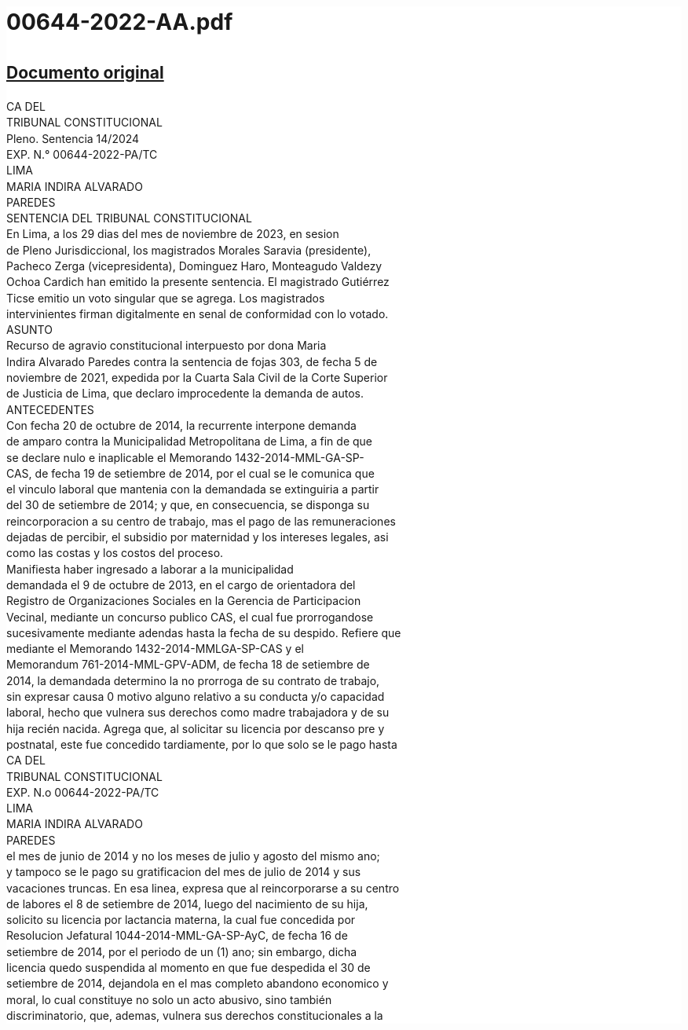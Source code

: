 
00644-2022-AA.pdf
=================
  
[Documento original](https://tc.gob.pe/jurisprudencia/2024/00644-2022-AA.pdf)  
---  
CA DEL  
TRIBUNAL CONSTITUCIONAL  
Pleno. Sentencia 14/2024  
EXP. N.° 00644-2022-PA/TC  
LIMA  
MARIA INDIRA ALVARADO  
PAREDES  
SENTENCIA DEL TRIBUNAL CONSTITUCIONAL  
En Lima, a los 29 dias del mes de noviembre de 2023, en sesion  
de Pleno Jurisdiccional, los magistrados Morales Saravia (presidente),  
Pacheco Zerga (vicepresidenta), Dominguez Haro, Monteagudo Valdezy  
Ochoa Cardich han emitido la presente sentencia. El magistrado Gutiérrez  
Ticse emitio un voto singular que se agrega. Los magistrados  
intervinientes firman digitalmente en senal de conformidad con lo votado.  
ASUNTO  
Recurso de agravio constitucional interpuesto por dona Maria  
Indira Alvarado Paredes contra la sentencia de fojas 303, de fecha 5 de  
noviembre de 2021, expedida por la Cuarta Sala Civil de la Corte Superior  
de Justicia de Lima, que declaro improcedente la demanda de autos.  
ANTECEDENTES  
Con fecha 20 de octubre de 2014, la recurrente interpone demanda  
de amparo contra la Municipalidad Metropolitana de Lima, a fin de que  
se declare nulo e inaplicable el Memorando 1432-2014-MML-GA-SP-  
CAS, de fecha 19 de setiembre de 2014, por el cual se le comunica que  
el vinculo laboral que mantenia con la demandada se extinguiria a partir  
del 30 de setiembre de 2014; y que, en consecuencia, se disponga su  
reincorporacion a su centro de trabajo, mas el pago de las remuneraciones  
dejadas de percibir, el subsidio por maternidad y los intereses legales, asi  
como las costas y los costos del proceso.  
Manifiesta haber ingresado a laborar a la municipalidad  
demandada el 9 de octubre de 2013, en el cargo de orientadora del  
Registro de Organizaciones Sociales en la Gerencia de Participacion  
Vecinal, mediante un concurso publico CAS, el cual fue prorrogandose  
sucesivamente mediante adendas hasta la fecha de su despido. Refiere que  
mediante el Memorando 1432-2014-MMLGA-SP-CAS y el  
Memorandum 761-2014-MML-GPV-ADM, de fecha 18 de setiembre de  
2014, la demandada determino la no prorroga de su contrato de trabajo,  
sin expresar causa 0 motivo alguno relativo a su conducta y/o capacidad  
laboral, hecho que vulnera sus derechos como madre trabajadora y de su  
hija recién nacida. Agrega que, al solicitar su licencia por descanso pre y  
postnatal, este fue concedido tardiamente, por lo que solo se le pago hasta  
CA DEL  
TRIBUNAL CONSTITUCIONAL  
EXP. N.o 00644-2022-PA/TC  
LIMA  
MARIA INDIRA ALVARADO  
PAREDES  
el mes de junio de 2014 y no los meses de julio y agosto del mismo ano;  
y tampoco se le pago su gratificacion del mes de julio de 2014 y sus  
vacaciones truncas. En esa linea, expresa que al reincorporarse a su centro  
de labores el 8 de setiembre de 2014, luego del nacimiento de su hija,  
solicito su licencia por lactancia materna, la cual fue concedida por  
Resolucion Jefatural 1044-2014-MML-GA-SP-AyC, de fecha 16 de  
setiembre de 2014, por el periodo de un (1) ano; sin embargo, dicha  
licencia quedo suspendida al momento en que fue despedida el 30 de  
setiembre de 2014, dejandola en el mas completo abandono economico y  
moral, lo cual constituye no solo un acto abusivo, sino también  
discriminatorio, que, ademas, vulnera sus derechos constitucionales a la  